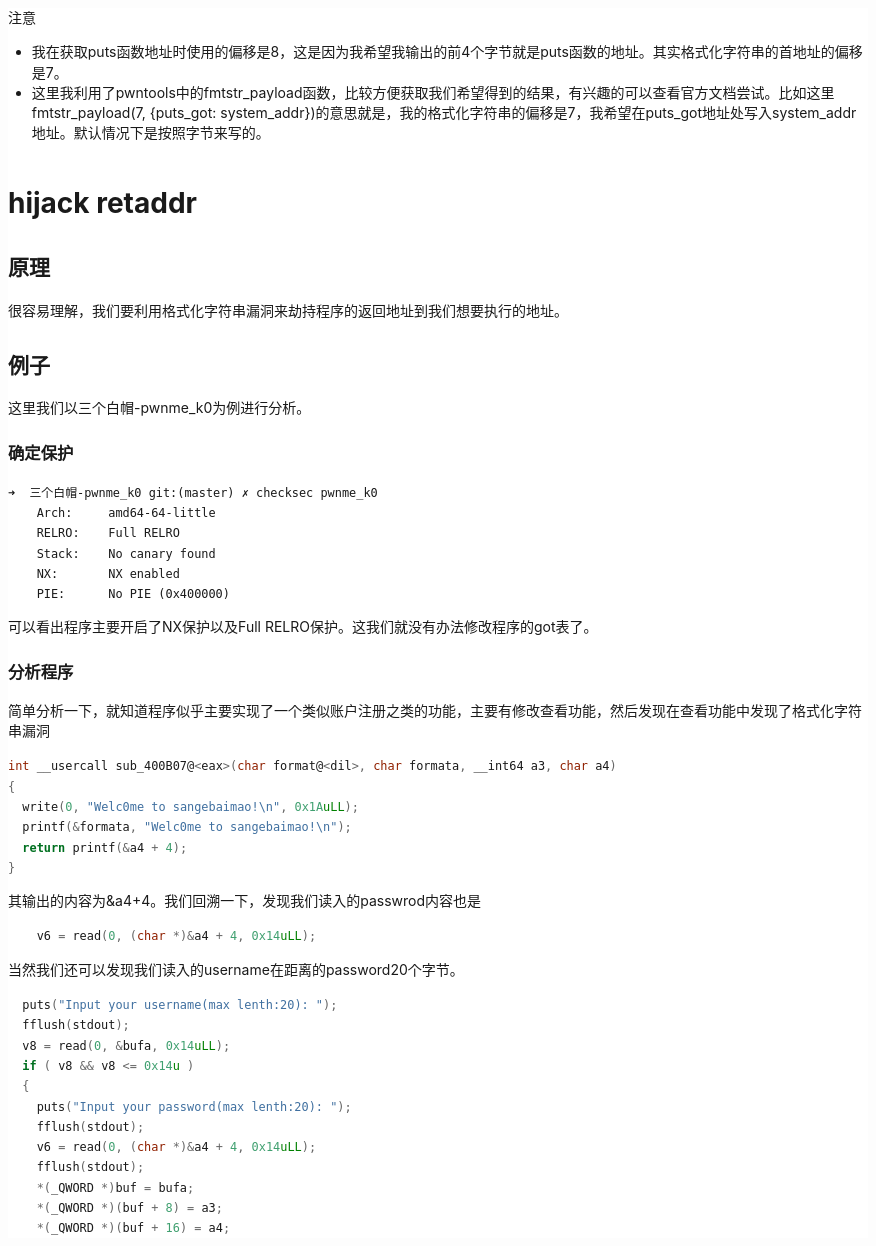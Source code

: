 注意

- 我在获取puts函数地址时使用的偏移是8，这是因为我希望我输出的前4个字节就是puts函数的地址。其实格式化字符串的首地址的偏移是7。
- 这里我利用了pwntools中的fmtstr_payload函数，比较方便获取我们希望得到的结果，有兴趣的可以查看官方文档尝试。比如这里fmtstr_payload(7, {puts_got: system_addr})的意思就是，我的格式化字符串的偏移是7，我希望在puts_got地址处写入system_addr地址。默认情况下是按照字节来写的。

# hijack retaddr

## 原理

很容易理解，我们要利用格式化字符串漏洞来劫持程序的返回地址到我们想要执行的地址。

## 例子

这里我们以三个白帽-pwnme_k0为例进行分析。

### 确定保护

```shell
➜  三个白帽-pwnme_k0 git:(master) ✗ checksec pwnme_k0
    Arch:     amd64-64-little
    RELRO:    Full RELRO
    Stack:    No canary found
    NX:       NX enabled
    PIE:      No PIE (0x400000)
```

可以看出程序主要开启了NX保护以及Full RELRO保护。这我们就没有办法修改程序的got表了。

### 分析程序

简单分析一下，就知道程序似乎主要实现了一个类似账户注册之类的功能，主要有修改查看功能，然后发现在查看功能中发现了格式化字符串漏洞

```C
int __usercall sub_400B07@<eax>(char format@<dil>, char formata, __int64 a3, char a4)
{
  write(0, "Welc0me to sangebaimao!\n", 0x1AuLL);
  printf(&formata, "Welc0me to sangebaimao!\n");
  return printf(&a4 + 4);
}
```

其输出的内容为&a4+4。我们回溯一下，发现我们读入的passwrod内容也是

```C
    v6 = read(0, (char *)&a4 + 4, 0x14uLL);
```

当然我们还可以发现我们读入的username在距离的password20个字节。

```C
  puts("Input your username(max lenth:20): ");
  fflush(stdout);
  v8 = read(0, &bufa, 0x14uLL);
  if ( v8 && v8 <= 0x14u )
  {
    puts("Input your password(max lenth:20): ");
    fflush(stdout);
    v6 = read(0, (char *)&a4 + 4, 0x14uLL);
    fflush(stdout);
    *(_QWORD *)buf = bufa;
    *(_QWORD *)(buf + 8) = a3;
    *(_QWORD *)(buf + 16) = a4;
```
